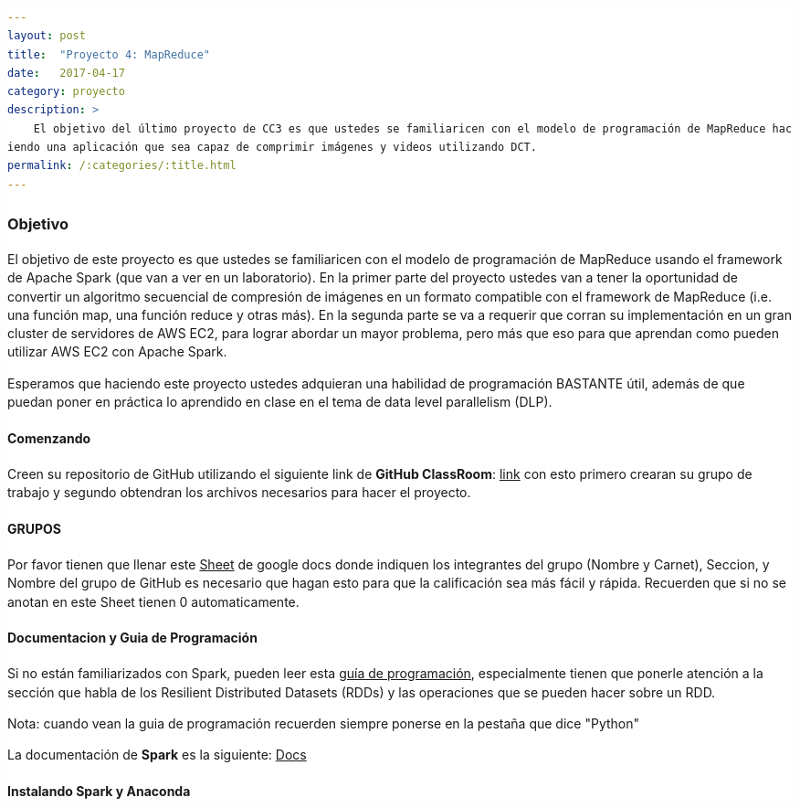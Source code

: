 ```yaml
---
layout: post
title:  "Proyecto 4: MapReduce"
date:   2017-04-17
category: proyecto
description: >
    El objetivo del último proyecto de CC3 es que ustedes se familiaricen con el modelo de programación de MapReduce haciendo una aplicación que sea capaz de comprimir imágenes y videos utilizando DCT.
permalink: /:categories/:title.html
---
```


### Objetivo

El objetivo de este proyecto es que ustedes se familiaricen con el modelo de programación de MapReduce usando el framework de Apache Spark (que van a ver en un laboratorio). En la primer parte del proyecto ustedes van a tener la oportunidad de convertir un algoritmo secuencial de compresión de imágenes en un formato compatible con el framework de MapReduce (i.e. una función map, una función reduce y otras más). En la segunda parte se va a requerir que corran su implementación en un gran cluster de servidores de AWS EC2, para lograr abordar un mayor problema, pero más que eso para que aprendan como pueden utilizar AWS EC2 con Apache Spark.

Esperamos que haciendo este proyecto ustedes adquieran una habilidad de programación BASTANTE útil, además de que puedan poner en práctica lo aprendido en clase en el tema de data level parallelism (DLP).

#### Comenzando

Creen su repositorio de GitHub utilizando el siguiente link de **GitHub ClassRoom**: [link](https://classroom.github.com/group-assignment-invitations/8c9be748835d3e24e225a99c9af48148) con esto primero crearan su grupo de trabajo y segundo obtendran los archivos necesarios para hacer el proyecto.

#### GRUPOS

Por favor tienen que llenar este [Sheet](https://docs.google.com/spreadsheets/d/1x9nlE58BtS659zv3Xj_jAL30JtowkTdbsJI62kH8WOU/edit?usp=sharing) de google docs donde indiquen los integrantes del grupo (Nombre y Carnet), Seccion, y Nombre del grupo de GitHub es necesario que hagan esto para que la calificación sea más fácil y rápida. Recuerden que si no se anotan en este Sheet tienen 0 automaticamente.

#### Documentacion y Guia de Programación

Si no están familiarizados con Spark, pueden leer esta [guía de programación](http://spark.apache.org/docs/latest/programming-guide.html), especialmente tienen que ponerle atención a la sección que habla de los Resilient Distributed Datasets (RDDs) y las operaciones que se pueden hacer sobre un RDD.

Nota: cuando vean la guia de programación recuerden siempre ponerse en la pestaña que dice "Python"

La documentación de **Spark** es la siguiente: [Docs](http://spark.apache.org/docs/latest/)

#### Instalando Spark y Anaconda
